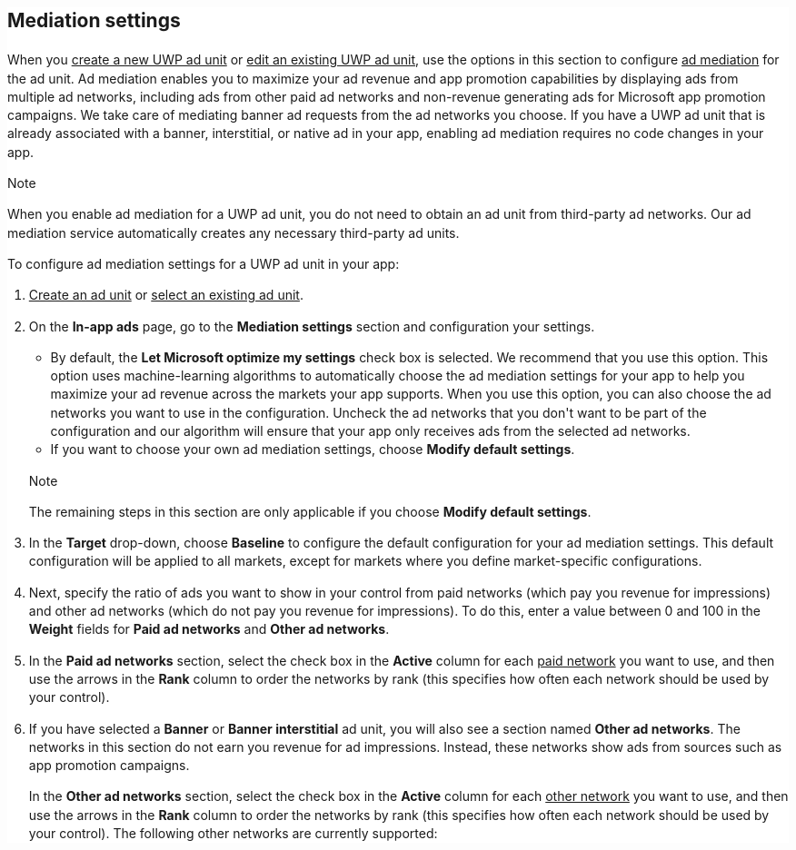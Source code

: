 <span id="mediation" />

## Mediation settings

When you [create a new UWP ad unit](#create-ad-unit) or [edit an existing UWP ad unit](#available-ad-units), use the options in this section to configure [ad mediation](../monetize/ad-mediation-service.md) for the ad unit. Ad mediation enables you to maximize your ad revenue and app promotion capabilities by displaying ads from multiple ad networks, including ads from other paid ad networks and non-revenue generating ads for Microsoft app promotion campaigns. We take care of mediating banner ad requests from the ad networks you choose. If you have a UWP ad unit that is already associated with a banner, interstitial, or native ad in your app, enabling ad mediation requires no code changes in your app.

> [!NOTE]
> When you enable ad mediation for a UWP ad unit, you do not need to obtain an ad unit from third-party ad networks. Our ad mediation service automatically creates any necessary third-party ad units.

To configure ad mediation settings for a UWP ad unit in your app:

1. [Create an ad unit](#create-ad-unit) or [select an existing ad unit](#available-ad-units).
2. On the **In-app ads** page, go to the **Mediation settings** section and configuration your settings.

    * By default, the **Let Microsoft optimize my settings** check box is selected. We recommend that you use this option. This option uses machine-learning algorithms to automatically choose the ad mediation settings for your app to help you maximize your ad revenue across the markets your app supports. When you use this option, you can also choose the ad networks you want to use in the configuration. Uncheck the ad networks that you don't want to be part of the configuration and our algorithm will ensure that your app only receives ads from the selected ad networks.
    * If you want to choose your own ad mediation settings, choose **Modify default settings**.

    > [!NOTE]
    > The remaining steps in this section are only applicable if you choose **Modify default settings**.

3. In the **Target** drop-down, choose **Baseline** to configure the default configuration for your ad mediation settings. This default configuration will be applied to all markets, except for markets where you define market-specific configurations.
4. Next, specify the ratio of ads you want to show in your control from paid networks (which pay you revenue for impressions) and other ad networks (which do not pay you revenue for impressions). To do this, enter a value between 0 and 100 in the **Weight** fields for **Paid ad networks** and **Other ad networks**.  
5. In the **Paid ad networks** section, select the check box in the **Active** column for each [paid network](#paid-networks) you want to use, and then use the arrows in the **Rank** column to order the networks by rank (this specifies how often each network should be used by your control).
6. If you have selected a **Banner** or **Banner interstitial** ad unit, you will also see a section named **Other ad networks**. The networks in this section do not earn you revenue for ad impressions. Instead, these networks show ads from sources such as app promotion campaigns.

    In the **Other ad networks** section, select the check box in the **Active** column for each [other network](#other-networks) you want to use, and then use the arrows in the **Rank** column to order the networks by rank (this specifies how often each network should be used by your control). The following other networks are currently supported:
